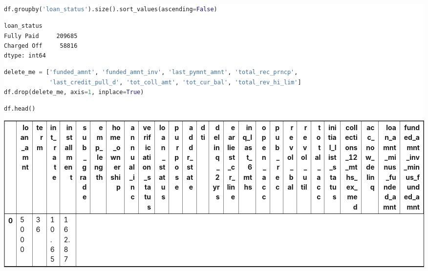 


```python
df.groupby('loan_status').size().sort_values(ascending=False)
```




    loan_status
    Fully Paid     209685
    Charged Off     58816
    dtype: int64




```python
delete_me = ['funded_amnt', 'funded_amnt_inv', 'last_pymnt_amnt', 'total_rec_prncp', 
             'last_credit_pull_d', 'tot_coll_amt', 'tot_cur_bal', 'total_rev_hi_lim']
df.drop(delete_me, axis=1, inplace=True)
```


```python
df.head()
```




<div>
<table border="1" class="dataframe">
  <thead>
    <tr style="text-align: right;">
      <th></th>
      <th>loan_amnt</th>
      <th>term</th>
      <th>int_rate</th>
      <th>installment</th>
      <th>sub_grade</th>
      <th>emp_length</th>
      <th>home_ownership</th>
      <th>annual_inc</th>
      <th>verification_status</th>
      <th>loan_status</th>
      <th>purpose</th>
      <th>addr_state</th>
      <th>dti</th>
      <th>delinq_2yrs</th>
      <th>earliest_cr_line</th>
      <th>inq_last_6mths</th>
      <th>open_acc</th>
      <th>pub_rec</th>
      <th>revol_bal</th>
      <th>revol_util</th>
      <th>total_acc</th>
      <th>initial_list_status</th>
      <th>collections_12_mths_ex_med</th>
      <th>acc_now_delinq</th>
      <th>loan_amnt_minus_funded_amnt</th>
      <th>funded_amnt_inv_minus_funded_amnt</th>
    </tr>
  </thead>
  <tbody>
    <tr>
      <th>0</th>
      <td>5000</td>
      <td>36</td>
      <td>10.65</td>
      <td>162.87</td>